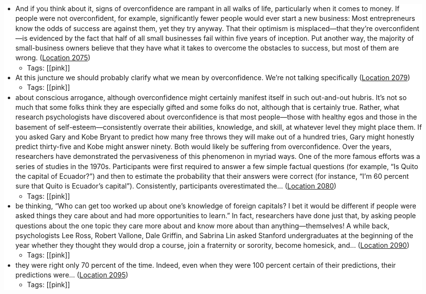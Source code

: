 - And if you think about it, signs of overconfidence are rampant in all walks of life, particularly when it comes to money. If people were not overconfident, for example, significantly fewer people would ever start a new business: Most entrepreneurs know the odds of success are against them, yet they try anyway. That their optimism is misplaced—that they’re overconfident—is evidenced by the fact that half of all small businesses fail within five years of inception. Put another way, the majority of small-business owners believe that they have what it takes to overcome the obstacles to success, but most of them are wrong. ([Location 2075](https://readwise.io/to_kindle?action=open&asin=B00321OR9E&location=2075))
    - Tags: [[pink]] 
- At this juncture we should probably clarify what we mean by overconfidence. We’re not talking specifically ([Location 2079](https://readwise.io/to_kindle?action=open&asin=B00321OR9E&location=2079))
    - Tags: [[pink]] 
- about conscious arrogance, although overconfidence might certainly manifest itself in such out-and-out hubris. It’s not so much that some folks think they are especially gifted and some folks do not, although that is certainly true. Rather, what research psychologists have discovered about overconfidence is that most people—those with healthy egos and those in the basement of self-esteem—consistently overrate their abilities, knowledge, and skill, at whatever level they might place them. If you asked Gary and Kobe Bryant to predict how many free throws they will make out of a hundred tries, Gary might honestly predict thirty-five and Kobe might answer ninety. Both would likely be suffering from overconfidence. Over the years, researchers have demonstrated the pervasiveness of this phenomenon in myriad ways. One of the more famous efforts was a series of studies in the 1970s. Participants were first required to answer a few simple factual questions (for example, “Is Quito the capital of Ecuador?”) and then to estimate the probability that their answers were correct (for instance, “I’m 60 percent sure that Quito is Ecuador’s capital”). Consistently, participants overestimated the… ([Location 2080](https://readwise.io/to_kindle?action=open&asin=B00321OR9E&location=2080))
    - Tags: [[pink]] 
- be thinking, “Who can get too worked up about one’s knowledge of foreign capitals? I bet it would be different if people were asked things they care about and had more opportunities to learn.” In fact, researchers have done just that, by asking people questions about the one topic they care more about and know more about than anything—themselves! A while back, psychologists Lee Ross, Robert Vallone, Dale Griffin, and Sabrina Lin asked Stanford undergraduates at the beginning of the year whether they thought they would drop a course, join a fraternity or sorority, become homesick, and… ([Location 2090](https://readwise.io/to_kindle?action=open&asin=B00321OR9E&location=2090))
    - Tags: [[pink]] 
- they were right only 70 percent of the time. Indeed, even when they were 100 percent certain of their predictions, their predictions were… ([Location 2095](https://readwise.io/to_kindle?action=open&asin=B00321OR9E&location=2095))
    - Tags: [[pink]] 
